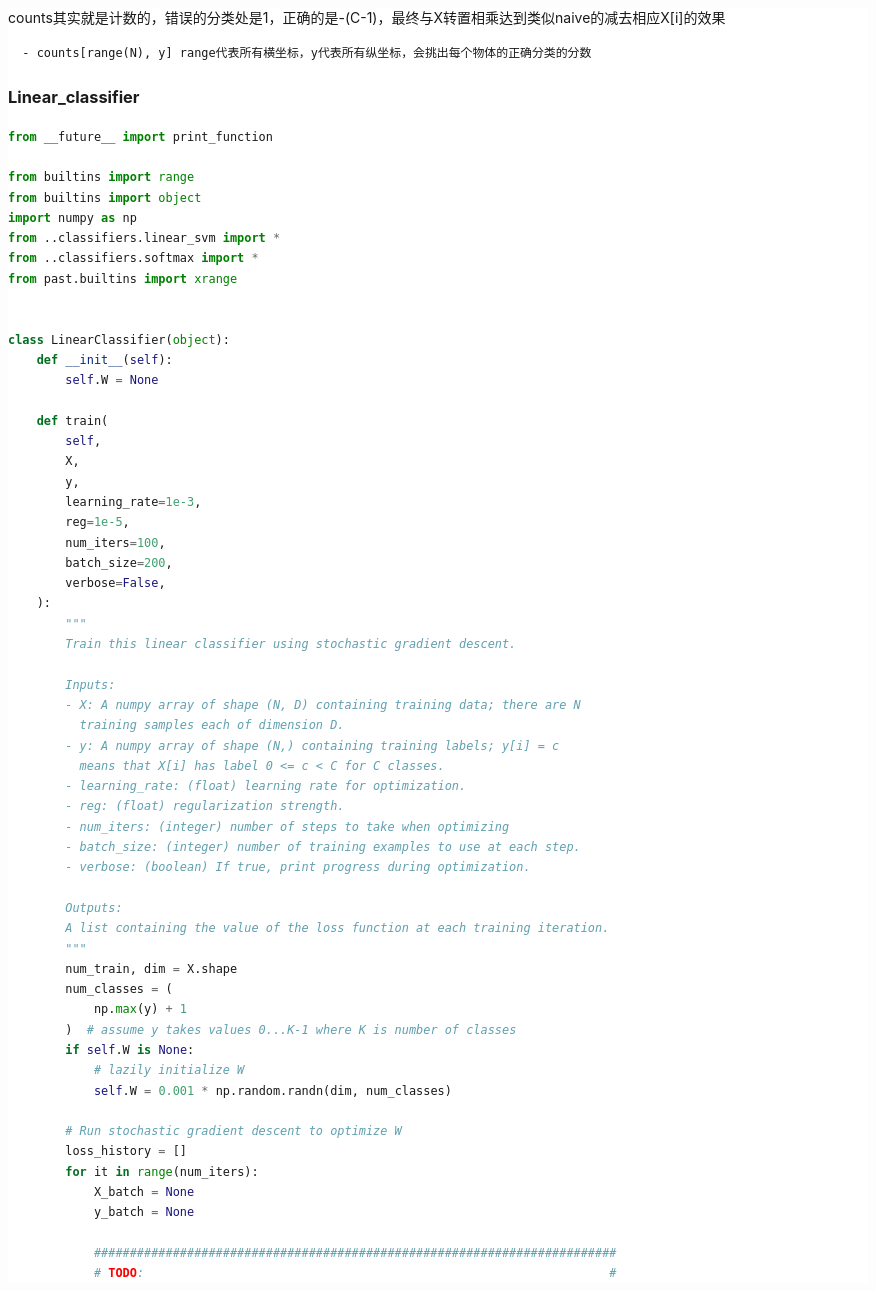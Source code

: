 counts其实就是计数的，错误的分类处是1，正确的是-(C-1)，最终与X转置相乘达到类似naive的减去相应X[i]的效果

      - counts[range(N), y] range代表所有横坐标，y代表所有纵坐标，会挑出每个物体的正确分类的分数


### Linear_classifier

```python
from __future__ import print_function

from builtins import range
from builtins import object
import numpy as np
from ..classifiers.linear_svm import *
from ..classifiers.softmax import *
from past.builtins import xrange


class LinearClassifier(object):
    def __init__(self):
        self.W = None

    def train(
        self,
        X,
        y,
        learning_rate=1e-3,
        reg=1e-5,
        num_iters=100,
        batch_size=200,
        verbose=False,
    ):
        """
        Train this linear classifier using stochastic gradient descent.

        Inputs:
        - X: A numpy array of shape (N, D) containing training data; there are N
          training samples each of dimension D.
        - y: A numpy array of shape (N,) containing training labels; y[i] = c
          means that X[i] has label 0 <= c < C for C classes.
        - learning_rate: (float) learning rate for optimization.
        - reg: (float) regularization strength.
        - num_iters: (integer) number of steps to take when optimizing
        - batch_size: (integer) number of training examples to use at each step.
        - verbose: (boolean) If true, print progress during optimization.

        Outputs:
        A list containing the value of the loss function at each training iteration.
        """
        num_train, dim = X.shape
        num_classes = (
            np.max(y) + 1
        )  # assume y takes values 0...K-1 where K is number of classes
        if self.W is None:
            # lazily initialize W
            self.W = 0.001 * np.random.randn(dim, num_classes)

        # Run stochastic gradient descent to optimize W
        loss_history = []
        for it in range(num_iters):
            X_batch = None
            y_batch = None

            #########################################################################
            # TODO:                                                                 #
```